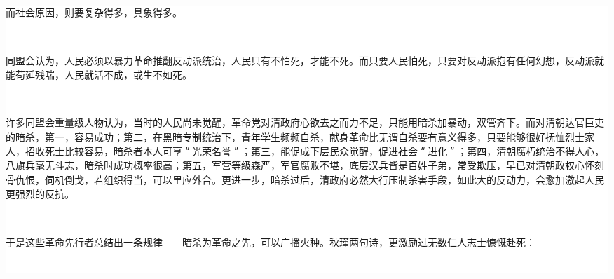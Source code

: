    而社会原因，则要复杂得多，具象得多。
  </span>
 </p>
 <p class="p1">
  <span class="s1">
  </span>
  <br/>
 </p>
 <p class="p2">
  <span class="s1">
   同盟会认为，人民必须以暴力革命推翻反动派统治，人民只有不怕死，才能不死。而只要人民怕死，只要对反动派抱有任何幻想，反动派就能苟延残喘，人民就活不成，或生不如死。
  </span>
 </p>
 <p class="p1">
  <span class="s1">
  </span>
  <br/>
 </p>
 <p class="p2">
  <span class="s1">
   许多同盟会重量级人物认为，当时的人民尚未觉醒，革命党对清政府心欲去之而力不足，只能用暗杀加暴动，双管齐下。而对清朝达官巨吏的暗杀，第一，容易成功；第二，在黑暗专制统治下，青年学生频频自杀，献身革命比无谓自杀要有意义得多，只要能够很好抚恤烈士家人，招收死士比较容易，暗杀者本人可享
  </span>
  <span class="s2">
   “
  </span>
  <span class="s1">
   光荣名誉
  </span>
  <span class="s2">
   ”
  </span>
  <span class="s1">
   ；第三，能促成下层民众觉醒，促进社会
  </span>
  <span class="s2">
   “
  </span>
  <span class="s1">
   进化
  </span>
  <span class="s2">
   ”
  </span>
  <span class="s1">
   ；第四，清朝腐朽统治不得人心，八旗兵毫无斗志，暗杀时成功概率很高；第五，军营等级森严，军官腐败不堪，底层汉兵皆是百姓子弟，常受欺压，早已对清朝政权心怀刻骨仇恨，伺机倒戈，若组织得当，可以里应外合。更进一步，暗杀过后，清政府必然大行压制杀害手段，如此大的反动力，会愈加激起人民更强烈的反抗。
  </span>
 </p>
 <p class="p1">
  <span class="s1">
  </span>
  <br/>
 </p>
 <p class="p2">
  <span class="s1">
   于是这些革命先行者总结出一条规律－－暗杀为革命之先，可以广播火种。秋瑾两句诗，更激励过无数仁人志士慷慨赴死：
  </span>
 </p>
 <p class="p1">
  <span class="s1">
  </span>
  <br/>
 </p>